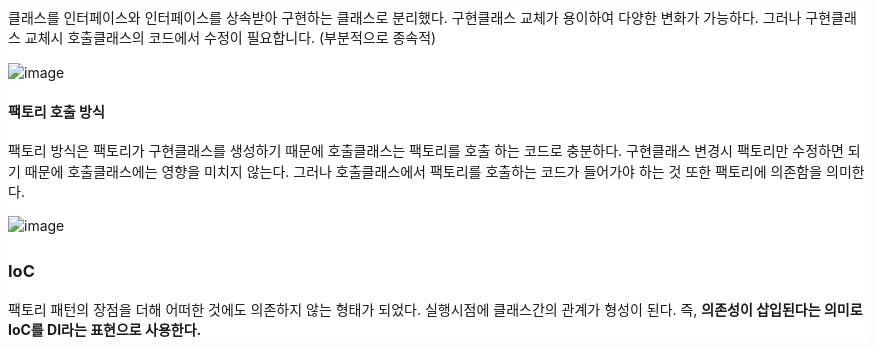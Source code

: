 클래스를 인터페이스와 인터페이스를 상속받아 구현하는 클래스로 분리했다. 구현클래스 교체가 용이하여 다양한 변화가 가능하다. 그러나 구현클래스 교체시 호출클래스의 코드에서 수정이 필요합니다. (부분적으로 종속적)

![image](https://user-images.githubusercontent.com/84761609/218482164-b08ad062-cd42-473d-a8f4-b4d006ab7b1a.png)


#### 팩토리 호출 방식

팩토리 방식은 팩토리가 구현클래스를 생성하기 때문에 호출클래스는 팩토리를 호출 하는 코드로 충분하다. 구현클래스 변경시 팩토리만 수정하면 되기 때문에 호출클래스에는 영향을 미치지 않는다. 그러나 호출클래스에서 팩토리를 호출하는 코드가 들어가야 하는 것 또한 팩토리에 의존함을 의미한다.

![image](https://user-images.githubusercontent.com/84761609/218482330-59d9a27d-2453-4ce3-9fbc-05ccadcdc13f.png)


### IoC

팩토리 패턴의 장점을 더해 어떠한 것에도 의존하지 않는 형태가 되었다. 실행시점에 클래스간의 관계가 형성이 된다. 즉, **의존성이 삽입된다는 의미로 IoC를 DI라는 표현으로 사용한다.**





